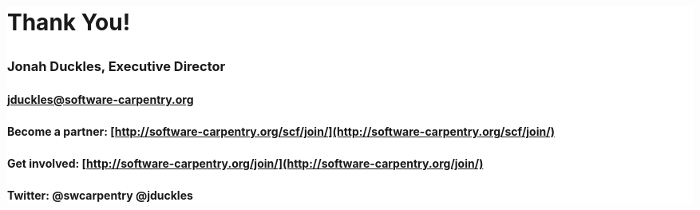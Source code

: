 
# Thank You!

### Jonah Duckles, Executive Director

#### [jduckles@software-carpentry.org](mailto:jduckles@software-carpentry.org)

#### Become a partner: [http://software-carpentry.org/scf/join/](http://software-carpentry.org/scf/join/)
#### Get involved: [http://software-carpentry.org/join/](http://software-carpentry.org/join/)

#### Twitter: @swcarpentry @jduckles
